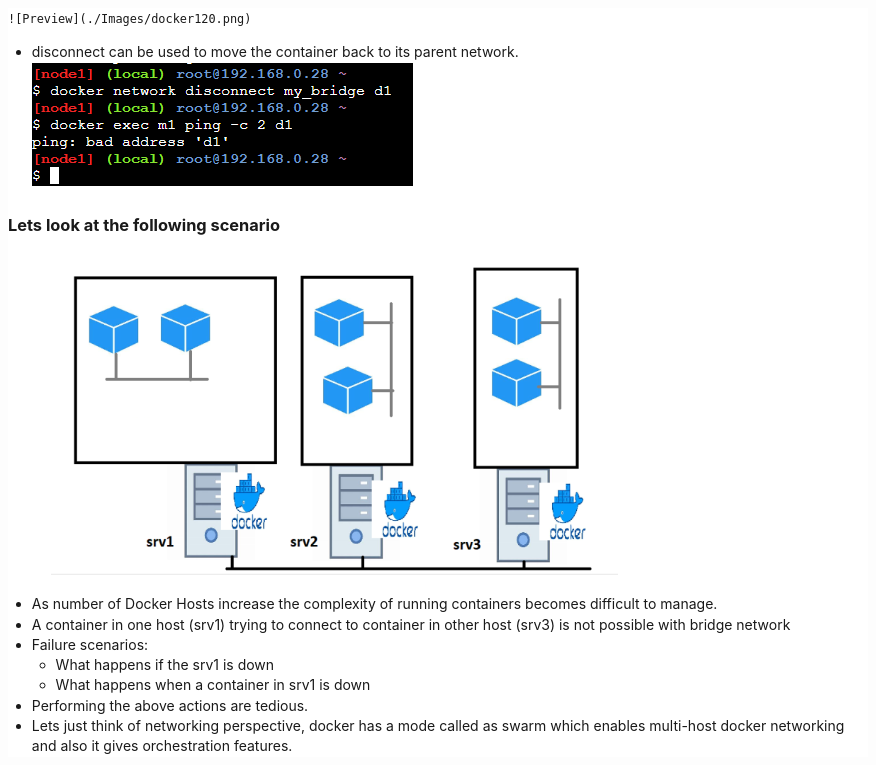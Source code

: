     ![Preview](./Images/docker120.png)
* disconnect can be used to move the container back to its parent network.
    ![Preview](./Images/docker121.png)

### Lets look at the following scenario

   ![Preview](./Images/docker122.png)
* As number of Docker Hosts increase the complexity of running containers becomes difficult to manage.
* A container in one host (srv1) trying to connect to container in other host (srv3) is not possible with bridge network
* Failure scenarios:
    * What happens if the srv1 is down
    * What happens when a container in srv1 is down
* Performing the above actions are tedious.
* Lets just think of networking perspective, docker has a mode called as swarm which enables multi-host docker networking and also it gives orchestration features.
